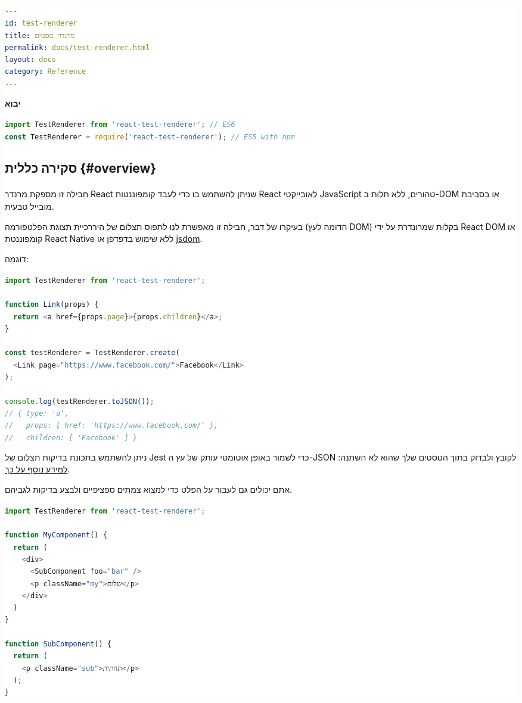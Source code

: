 ```yaml
---
id: test-renderer
title: מרנדר טסטים
permalink: docs/test-renderer.html
layout: docs
category: Reference
---
```


**יבוא**

```javascript
import TestRenderer from 'react-test-renderer'; // ES6
const TestRenderer = require('react-test-renderer'); // ES5 with npm
```

## סקירה כללית {#overview}

חבילה זו מספקת מרנדר React שניתן להשתמש בו כדי לעבד קומפוננטות React לאובייקטי JavaScript טהורים, ללא תלות ב-DOM או בסביבת מובייל טבעית.

בעיקרו של דבר, חבילה זו מאפשרת לנו לתפוס תצלום של היררכיית תצוגת הפלטפורמה (הדומה לעץ DOM) בקלות שמרונדרת על ידי React DOM או קומפוננטת React Native ללא שימוש בדפדפן או [jsdom](https://github.com/tmpvar/jsdom).

דוגמה:

```javascript
import TestRenderer from 'react-test-renderer';

function Link(props) {
  return <a href={props.page}>{props.children}</a>;
}

const testRenderer = TestRenderer.create(
  <Link page="https://www.facebook.com/">Facebook</Link>
);

console.log(testRenderer.toJSON());
// { type: 'a',
//   props: { href: 'https://www.facebook.com/' },
//   children: [ 'Facebook' ] }
```

ניתן להשתמש בתכונת בדיקות תצלום של Jest כדי לשמור באופן אוטומטי עותק של עץ ה-JSON לקובץ ולבדוק בתוך הטסטים שלך שהוא לא השתנה: [למידע נוסף על כך](https://jestjs.io/docs/en/snapshot-testing).

אתם יכולים גם לעבור על הפלט כדי למצוא צמתים ספציפיים ולבצע בדיקות לגביהם.

```javascript
import TestRenderer from 'react-test-renderer';

function MyComponent() {
  return (
    <div>
      <SubComponent foo="bar" />
      <p className="my">שלום</p>
    </div>
  )
}

function SubComponent() {
  return (
    <p className="sub">תחתית</p>
  );
}

```